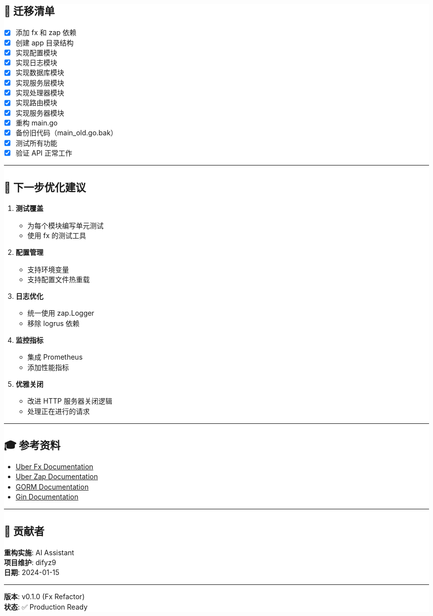 ## 🔄 迁移清单

- [x] 添加 fx 和 zap 依赖
- [x] 创建 app 目录结构
- [x] 实现配置模块
- [x] 实现日志模块
- [x] 实现数据库模块
- [x] 实现服务层模块
- [x] 实现处理器模块
- [x] 实现路由模块
- [x] 实现服务器模块
- [x] 重构 main.go
- [x] 备份旧代码（main_old.go.bak）
- [x] 测试所有功能
- [x] 验证 API 正常工作

---

## 📝 下一步优化建议

1. **测试覆盖**
   - 为每个模块编写单元测试
   - 使用 fx 的测试工具

2. **配置管理**
   - 支持环境变量
   - 支持配置文件热重载

3. **日志优化**
   - 统一使用 zap.Logger
   - 移除 logrus 依赖

4. **监控指标**
   - 集成 Prometheus
   - 添加性能指标

5. **优雅关闭**
   - 改进 HTTP 服务器关闭逻辑
   - 处理正在进行的请求

---

## 🎓 参考资料

- [Uber Fx Documentation](https://uber-go.github.io/fx/)
- [Uber Zap Documentation](https://github.com/uber-go/zap)
- [GORM Documentation](https://gorm.io/)
- [Gin Documentation](https://gin-gonic.com/)

---

## 👥 贡献者

**重构实施**: AI Assistant  
**项目维护**: difyz9  
**日期**: 2024-01-15

---

**版本**: v0.1.0 (Fx Refactor)  
**状态**: ✅ Production Ready
